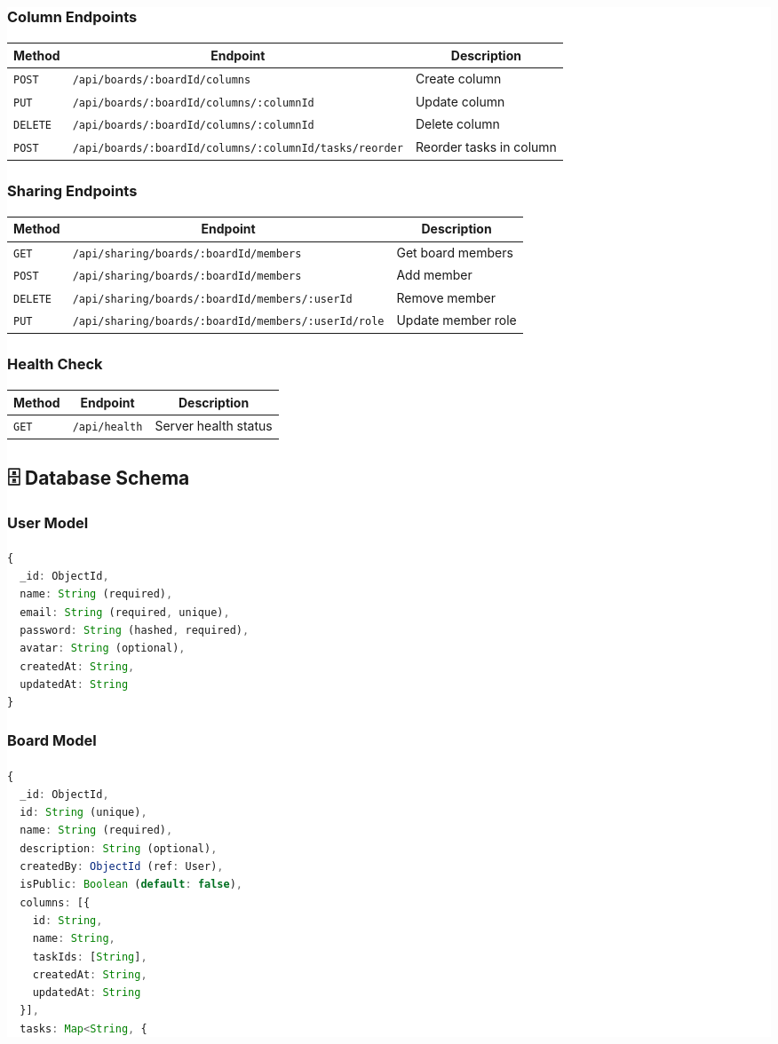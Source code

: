 ### Column Endpoints

| Method   | Endpoint                                               | Description             |
| -------- | ------------------------------------------------------ | ----------------------- |
| `POST`   | `/api/boards/:boardId/columns`                         | Create column           |
| `PUT`    | `/api/boards/:boardId/columns/:columnId`               | Update column           |
| `DELETE` | `/api/boards/:boardId/columns/:columnId`               | Delete column           |
| `POST`   | `/api/boards/:boardId/columns/:columnId/tasks/reorder` | Reorder tasks in column |

### Sharing Endpoints

| Method   | Endpoint                                            | Description        |
| -------- | --------------------------------------------------- | ------------------ |
| `GET`    | `/api/sharing/boards/:boardId/members`              | Get board members  |
| `POST`   | `/api/sharing/boards/:boardId/members`              | Add member         |
| `DELETE` | `/api/sharing/boards/:boardId/members/:userId`      | Remove member      |
| `PUT`    | `/api/sharing/boards/:boardId/members/:userId/role` | Update member role |

### Health Check

| Method | Endpoint      | Description          |
| ------ | ------------- | -------------------- |
| `GET`  | `/api/health` | Server health status |

## 🗄️ Database Schema

### User Model

```typescript
{
  _id: ObjectId,
  name: String (required),
  email: String (required, unique),
  password: String (hashed, required),
  avatar: String (optional),
  createdAt: String,
  updatedAt: String
}
```

### Board Model

```typescript
{
  _id: ObjectId,
  id: String (unique),
  name: String (required),
  description: String (optional),
  createdBy: ObjectId (ref: User),
  isPublic: Boolean (default: false),
  columns: [{
    id: String,
    name: String,
    taskIds: [String],
    createdAt: String,
    updatedAt: String
  }],
  tasks: Map<String, {
```